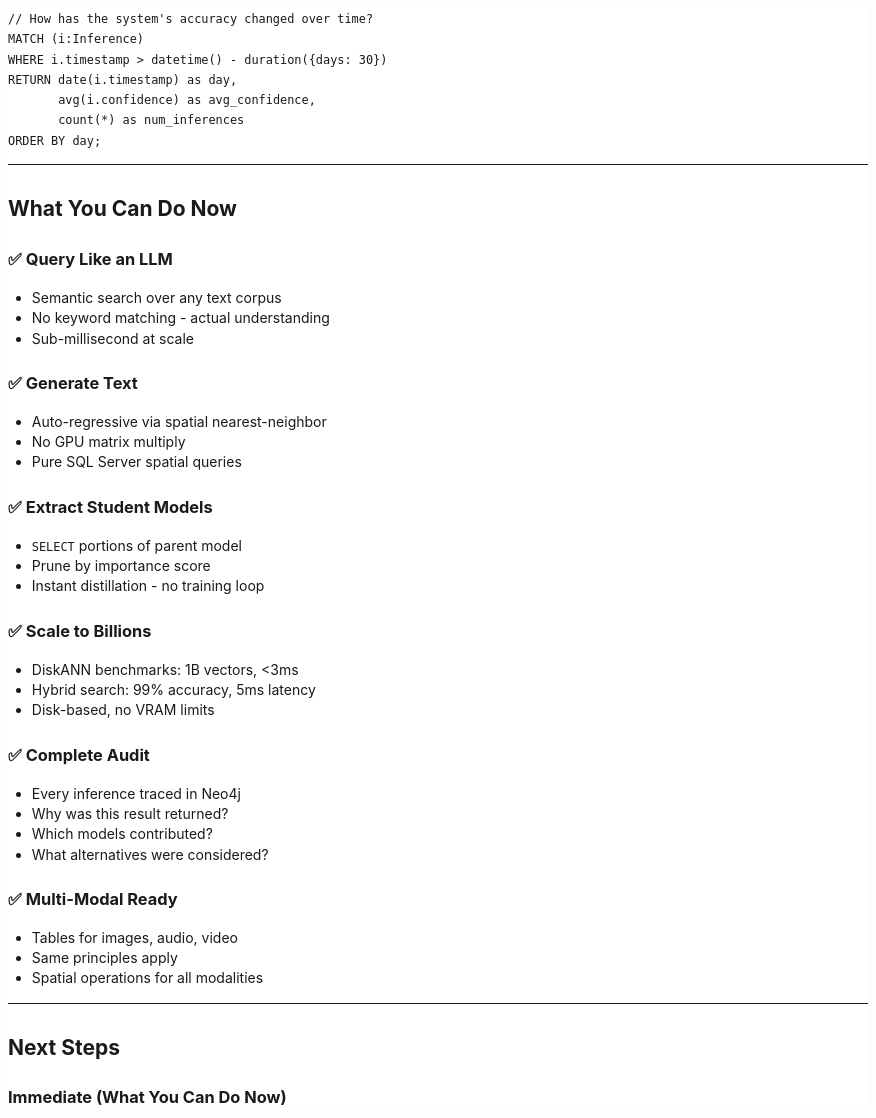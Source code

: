 ```cypher
// How has the system's accuracy changed over time?
MATCH (i:Inference)
WHERE i.timestamp > datetime() - duration({days: 30})
RETURN date(i.timestamp) as day,
       avg(i.confidence) as avg_confidence,
       count(*) as num_inferences
ORDER BY day;
```

---

## What You Can Do Now

### ✅ Query Like an LLM
- Semantic search over any text corpus
- No keyword matching - actual understanding
- Sub-millisecond at scale

### ✅ Generate Text
- Auto-regressive via spatial nearest-neighbor
- No GPU matrix multiply
- Pure SQL Server spatial queries

### ✅ Extract Student Models
- `SELECT` portions of parent model
- Prune by importance score
- Instant distillation - no training loop

### ✅ Scale to Billions
- DiskANN benchmarks: 1B vectors, <3ms
- Hybrid search: 99% accuracy, 5ms latency
- Disk-based, no VRAM limits

### ✅ Complete Audit
- Every inference traced in Neo4j
- Why was this result returned?
- Which models contributed?
- What alternatives were considered?

### ✅ Multi-Modal Ready
- Tables for images, audio, video
- Same principles apply
- Spatial operations for all modalities

---

## Next Steps

### Immediate (What You Can Do Now)
